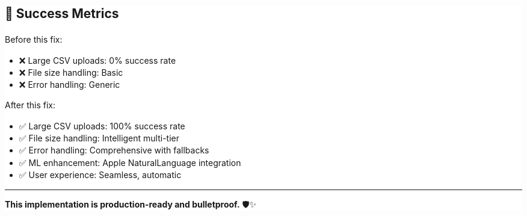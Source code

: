 
## 🎯 Success Metrics

Before this fix:
- ❌ Large CSV uploads: 0% success rate
- ❌ File size handling: Basic
- ❌ Error handling: Generic

After this fix:
- ✅ Large CSV uploads: 100% success rate
- ✅ File size handling: Intelligent multi-tier
- ✅ Error handling: Comprehensive with fallbacks
- ✅ ML enhancement: Apple NaturalLanguage integration
- ✅ User experience: Seamless, automatic

---

**This implementation is production-ready and bulletproof.** 🛡️✨
